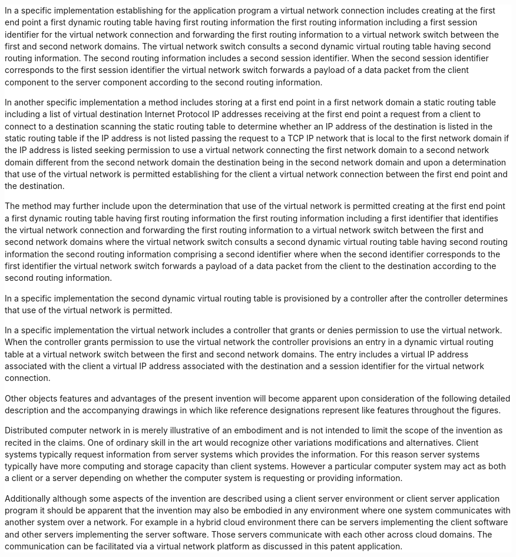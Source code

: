 In a specific implementation establishing for the application program a virtual network connection includes creating at the first end point a first dynamic routing table having first routing information the first routing information including a first session identifier for the virtual network connection and forwarding the first routing information to a virtual network switch between the first and second network domains. The virtual network switch consults a second dynamic virtual routing table having second routing information. The second routing information includes a second session identifier. When the second session identifier corresponds to the first session identifier the virtual network switch forwards a payload of a data packet from the client component to the server component according to the second routing information.

In another specific implementation a method includes storing at a first end point in a first network domain a static routing table including a list of virtual destination Internet Protocol IP addresses receiving at the first end point a request from a client to connect to a destination scanning the static routing table to determine whether an IP address of the destination is listed in the static routing table if the IP address is not listed passing the request to a TCP IP network that is local to the first network domain if the IP address is listed seeking permission to use a virtual network connecting the first network domain to a second network domain different from the second network domain the destination being in the second network domain and upon a determination that use of the virtual network is permitted establishing for the client a virtual network connection between the first end point and the destination.

The method may further include upon the determination that use of the virtual network is permitted creating at the first end point a first dynamic routing table having first routing information the first routing information including a first identifier that identifies the virtual network connection and forwarding the first routing information to a virtual network switch between the first and second network domains where the virtual network switch consults a second dynamic virtual routing table having second routing information the second routing information comprising a second identifier where when the second identifier corresponds to the first identifier the virtual network switch forwards a payload of a data packet from the client to the destination according to the second routing information.

In a specific implementation the second dynamic virtual routing table is provisioned by a controller after the controller determines that use of the virtual network is permitted.

In a specific implementation the virtual network includes a controller that grants or denies permission to use the virtual network. When the controller grants permission to use the virtual network the controller provisions an entry in a dynamic virtual routing table at a virtual network switch between the first and second network domains. The entry includes a virtual IP address associated with the client a virtual IP address associated with the destination and a session identifier for the virtual network connection.

Other objects features and advantages of the present invention will become apparent upon consideration of the following detailed description and the accompanying drawings in which like reference designations represent like features throughout the figures.

Distributed computer network in is merely illustrative of an embodiment and is not intended to limit the scope of the invention as recited in the claims. One of ordinary skill in the art would recognize other variations modifications and alternatives. Client systems typically request information from server systems which provides the information. For this reason server systems typically have more computing and storage capacity than client systems. However a particular computer system may act as both a client or a server depending on whether the computer system is requesting or providing information.

Additionally although some aspects of the invention are described using a client server environment or client server application program it should be apparent that the invention may also be embodied in any environment where one system communicates with another system over a network. For example in a hybrid cloud environment there can be servers implementing the client software and other servers implementing the server software. Those servers communicate with each other across cloud domains. The communication can be facilitated via a virtual network platform as discussed in this patent application.
